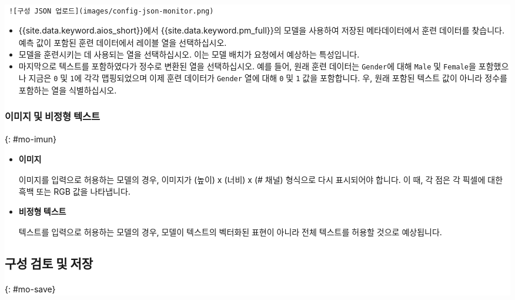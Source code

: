      ![구성 JSON 업로드](images/config-json-monitor.png)

- {{site.data.keyword.aios_short}}에서 {{site.data.keyword.pm_full}}의 모델을 사용하여 저장된 메타데이터에서 훈련 데이터를 찾습니다. 예측 값이 포함된 훈련 데이터에서 레이블 열을 선택하십시오.
- 모델을 훈련시키는 데 사용되는 열을 선택하십시오. 이는 모델 배치가 요청에서 예상하는 특성입니다.
- 마지막으로 텍스트를 포함하였다가 정수로 변환된 열을 선택하십시오. 예를 들어, 원래 훈련 데이터는 `Gender`에 대해 `Male` 및 `Female`을 포함했으나 지금은 `0` 및 `1`에 각각 맵핑되었으며 이제 훈련 데이터가 `Gender` 열에 대해 `0` 및 `1` 값을 포함합니다. 우, 원래 포함된 텍스트 값이 아니라 정수를 포함하는 열을 식별하십시오.

### 이미지 및 비정형 텍스트
{: #mo-imun}

- **이미지**

  이미지를 입력으로 허용하는 모델의 경우, 이미지가 (높이) x (너비) x (# 채널) 형식으로 다시 표시되어야 합니다. 이 때, 각 점은 각 픽셀에 대한 흑백 또는 RGB 값을 나타냅니다.

- **비정형 텍스트**

   텍스트를 입력으로 허용하는 모델의 경우, 모델이 텍스트의 벡터화된 표현이 아니라 전체 텍스트를 허용할 것으로 예상됩니다.

## 구성 검토 및 저장
{: #mo-save}
